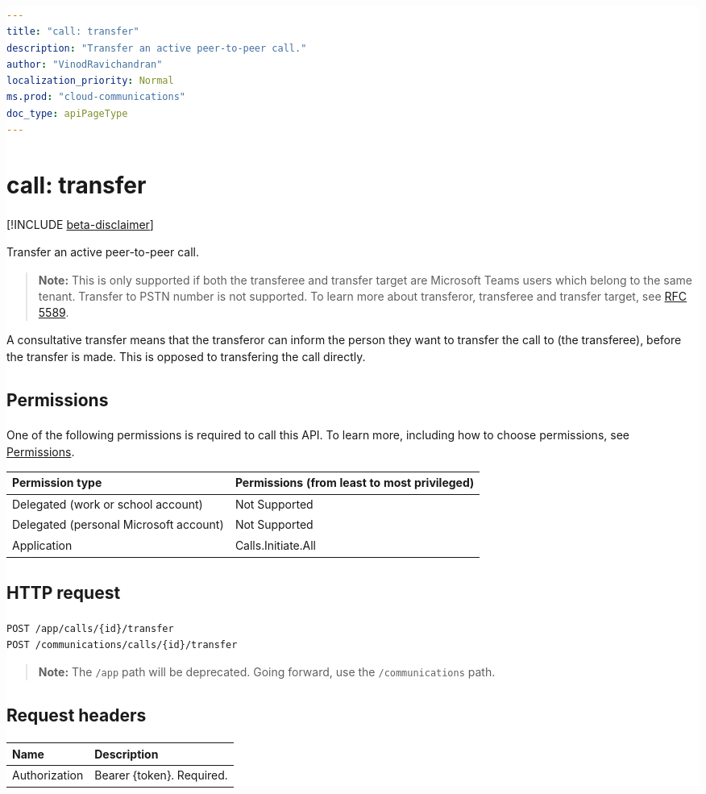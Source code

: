 ```yaml
---
title: "call: transfer"
description: "Transfer an active peer-to-peer call."
author: "VinodRavichandran"
localization_priority: Normal
ms.prod: "cloud-communications"
doc_type: apiPageType
---
```


# call: transfer

[!INCLUDE [beta-disclaimer](../../includes/beta-disclaimer.md)]

Transfer an active peer-to-peer call.

> **Note:** This is only supported if both the transferee and transfer target are Microsoft Teams users which belong to the same tenant. Transfer to PSTN number is not supported. To learn more about transferor, transferee and transfer target, see [RFC 5589](https://tools.ietf.org/html/rfc5589#section-2).

A consultative transfer means that the transferor can inform the person they want to transfer the call to (the transferee), before the transfer is made. This is opposed to transfering the call directly.

## Permissions
One of the following permissions is required to call this API. To learn more, including how to choose permissions, see [Permissions](/graph/permissions-reference).

| Permission type | Permissions (from least to most privileged)         |
| :-------------- | :-------------------------------------------------- |
| Delegated (work or school account)     | Not Supported                |
| Delegated (personal Microsoft account) | Not Supported                |
| Application     | Calls.Initiate.All                                  |

## HTTP request

```http
POST /app/calls/{id}/transfer
POST /communications/calls/{id}/transfer
```
> **Note:** The `/app` path will be deprecated. Going forward, use the `/communications` path.

## Request headers
| Name          | Description               |
|:--------------|:--------------------------|
| Authorization | Bearer {token}. Required. |
